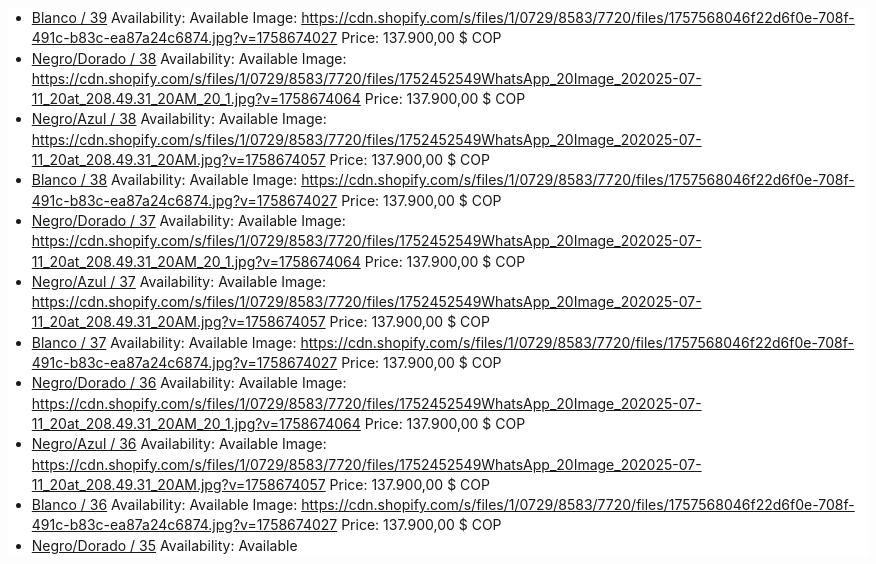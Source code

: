   - [Blanco / 39](https://dominare2.myshopify.com/products/tenis-nike-tn-unisex?variant=47233444053144)
    Availability: Available
    Image: https://cdn.shopify.com/s/files/1/0729/8583/7720/files/1757568046f22d6f0e-708f-491c-b83c-ea87a24c6874.jpg?v=1758674027
    Price: 137.900,00 $ COP
  - [Negro/Dorado / 38](https://dominare2.myshopify.com/products/tenis-nike-tn-unisex?variant=47233444085912)
    Availability: Available
    Image: https://cdn.shopify.com/s/files/1/0729/8583/7720/files/1752452549WhatsApp_20Image_202025-07-11_20at_208.49.31_20AM_20_1.jpg?v=1758674064
    Price: 137.900,00 $ COP
  - [Negro/Azul / 38](https://dominare2.myshopify.com/products/tenis-nike-tn-unisex?variant=47233444118680)
    Availability: Available
    Image: https://cdn.shopify.com/s/files/1/0729/8583/7720/files/1752452549WhatsApp_20Image_202025-07-11_20at_208.49.31_20AM.jpg?v=1758674057
    Price: 137.900,00 $ COP
  - [Blanco / 38](https://dominare2.myshopify.com/products/tenis-nike-tn-unisex?variant=47233444151448)
    Availability: Available
    Image: https://cdn.shopify.com/s/files/1/0729/8583/7720/files/1757568046f22d6f0e-708f-491c-b83c-ea87a24c6874.jpg?v=1758674027
    Price: 137.900,00 $ COP
  - [Negro/Dorado / 37](https://dominare2.myshopify.com/products/tenis-nike-tn-unisex?variant=47233444184216)
    Availability: Available
    Image: https://cdn.shopify.com/s/files/1/0729/8583/7720/files/1752452549WhatsApp_20Image_202025-07-11_20at_208.49.31_20AM_20_1.jpg?v=1758674064
    Price: 137.900,00 $ COP
  - [Negro/Azul / 37](https://dominare2.myshopify.com/products/tenis-nike-tn-unisex?variant=47233444216984)
    Availability: Available
    Image: https://cdn.shopify.com/s/files/1/0729/8583/7720/files/1752452549WhatsApp_20Image_202025-07-11_20at_208.49.31_20AM.jpg?v=1758674057
    Price: 137.900,00 $ COP
  - [Blanco / 37](https://dominare2.myshopify.com/products/tenis-nike-tn-unisex?variant=47233444249752)
    Availability: Available
    Image: https://cdn.shopify.com/s/files/1/0729/8583/7720/files/1757568046f22d6f0e-708f-491c-b83c-ea87a24c6874.jpg?v=1758674027
    Price: 137.900,00 $ COP
  - [Negro/Dorado / 36](https://dominare2.myshopify.com/products/tenis-nike-tn-unisex?variant=47233444282520)
    Availability: Available
    Image: https://cdn.shopify.com/s/files/1/0729/8583/7720/files/1752452549WhatsApp_20Image_202025-07-11_20at_208.49.31_20AM_20_1.jpg?v=1758674064
    Price: 137.900,00 $ COP
  - [Negro/Azul / 36](https://dominare2.myshopify.com/products/tenis-nike-tn-unisex?variant=47233444315288)
    Availability: Available
    Image: https://cdn.shopify.com/s/files/1/0729/8583/7720/files/1752452549WhatsApp_20Image_202025-07-11_20at_208.49.31_20AM.jpg?v=1758674057
    Price: 137.900,00 $ COP
  - [Blanco / 36](https://dominare2.myshopify.com/products/tenis-nike-tn-unisex?variant=47233444348056)
    Availability: Available
    Image: https://cdn.shopify.com/s/files/1/0729/8583/7720/files/1757568046f22d6f0e-708f-491c-b83c-ea87a24c6874.jpg?v=1758674027
    Price: 137.900,00 $ COP
  - [Negro/Dorado / 35](https://dominare2.myshopify.com/products/tenis-nike-tn-unisex?variant=47233444380824)
    Availability: Available